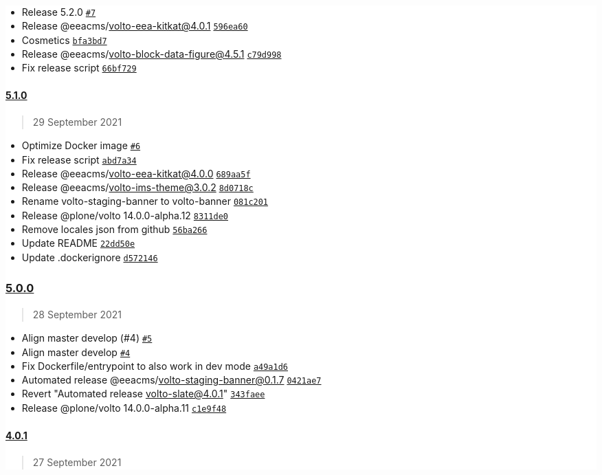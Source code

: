- Release 5.2.0 [`#7`](https://github.com/eea/ims-frontend/pull/7)
- Release @eeacms/volto-eea-kitkat@4.0.1 [`596ea60`](https://github.com/eea/ims-frontend/commit/596ea60cfc0de4266c9b95d58e53390900c92d4c)
- Cosmetics [`bfa3bd7`](https://github.com/eea/ims-frontend/commit/bfa3bd7f2ec504b399217c74743b437bff4e614a)
- Release @eeacms/volto-block-data-figure@4.5.1 [`c79d998`](https://github.com/eea/ims-frontend/commit/c79d998185e8a6beaa193d5c5acfb1dcc410d950)
- Fix release script [`66bf729`](https://github.com/eea/ims-frontend/commit/66bf729c98b5516686c408cff2fa39dbb1a82190)

#### [5.1.0](https://github.com/eea/ims-frontend/compare/5.0.0...5.1.0)

> 29 September 2021

- Optimize Docker image [`#6`](https://github.com/eea/ims-frontend/pull/6)
- Fix release script [`abd7a34`](https://github.com/eea/ims-frontend/commit/abd7a34ac954a64c8a1a13400624d7db6bd28752)
- Release @eeacms/volto-eea-kitkat@4.0.0 [`689aa5f`](https://github.com/eea/ims-frontend/commit/689aa5f3090f873d97f3f7b6b297506f2ddee188)
- Release @eeacms/volto-ims-theme@3.0.2 [`8d0718c`](https://github.com/eea/ims-frontend/commit/8d0718c61db7ffd4d377521eca3777b690902ba7)
- Rename volto-staging-banner to volto-banner [`081c201`](https://github.com/eea/ims-frontend/commit/081c201139eb9b8bba6cc64167f6f09482a46a20)
- Release @plone/volto 14.0.0-alpha.12 [`8311de0`](https://github.com/eea/ims-frontend/commit/8311de0543cd4d82f5f2a6a34c95ebc2ce5c4662)
- Remove locales json from github [`56ba266`](https://github.com/eea/ims-frontend/commit/56ba2668a2fbf4e075fa73a57857acf679f077f3)
- Update README [`22dd50e`](https://github.com/eea/ims-frontend/commit/22dd50e27d1d683d6239193b1e6386882460b256)
- Update .dockerignore [`d572146`](https://github.com/eea/ims-frontend/commit/d5721463584d57ded696e53c57122fed3eb803de)

### [5.0.0](https://github.com/eea/ims-frontend/compare/4.0.1...5.0.0)

> 28 September 2021

- Align master develop (#4) [`#5`](https://github.com/eea/ims-frontend/pull/5)
- Align master develop [`#4`](https://github.com/eea/ims-frontend/pull/4)
- Fix Dockerfile/entrypoint to also work in dev mode [`a49a1d6`](https://github.com/eea/ims-frontend/commit/a49a1d679639a274af35116e8f7b88313c560c7c)
- Automated release @eeacms/volto-staging-banner@0.1.7 [`0421ae7`](https://github.com/eea/ims-frontend/commit/0421ae7053dbaafb3a89d838c18ab2d1c3d0203d)
- Revert "Automated release volto-slate@4.0.1" [`343faee`](https://github.com/eea/ims-frontend/commit/343faeee8b77fd9806f6c671a9298a3c1357c258)
- Release @plone/volto 14.0.0-alpha.11 [`c1e9f48`](https://github.com/eea/ims-frontend/commit/c1e9f48a4528bd2722bec73fa2b7959e188c11a9)

#### [4.0.1](https://github.com/eea/ims-frontend/compare/4.0.0...4.0.1)

> 27 September 2021
